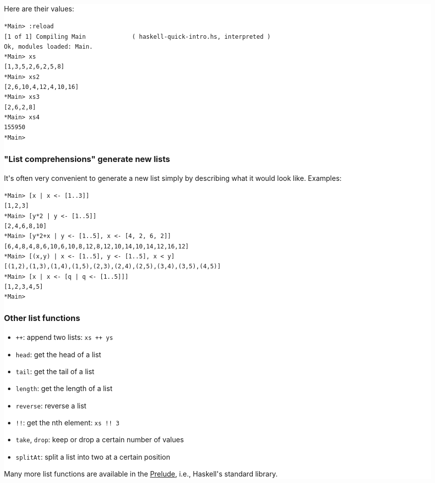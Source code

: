 Here are their values:

```
*Main> :reload
[1 of 1] Compiling Main             ( haskell-quick-intro.hs, interpreted )
Ok, modules loaded: Main.
*Main> xs
[1,3,5,2,6,2,5,8]
*Main> xs2
[2,6,10,4,12,4,10,16]
*Main> xs3
[2,6,2,8]
*Main> xs4
155950
*Main>
```

### "List comprehensions" generate new lists

It's often very convenient to generate a new list simply by describing
what it would look like. Examples:

```
*Main> [x | x <- [1..3]]
[1,2,3]
*Main> [y*2 | y <- [1..5]]
[2,4,6,8,10]
*Main> [y*2+x | y <- [1..5], x <- [4, 2, 6, 2]]
[6,4,8,4,8,6,10,6,10,8,12,8,12,10,14,10,14,12,16,12]
*Main> [(x,y) | x <- [1..5], y <- [1..5], x < y]
[(1,2),(1,3),(1,4),(1,5),(2,3),(2,4),(2,5),(3,4),(3,5),(4,5)]
*Main> [x | x <- [q | q <- [1..5]]]
[1,2,3,4,5]
*Main>
```

### Other list functions

- `++`: append two lists: `xs ++ ys`

- `head`: get the head of a list

- `tail`: get the tail of a list

- `length`: get the length of a list

- `reverse`: reverse a list

- `!!`: get the nth element: `xs !! 3`

- `take`, `drop`: keep or drop a certain number of values

- `splitAt`: split a list into two at a certain position

Many more list functions are available in the
[Prelude](http://hackage.haskell.org/package/base-4.7.0.1/docs/Prelude.html#g:11),
i.e., Haskell's standard library.
